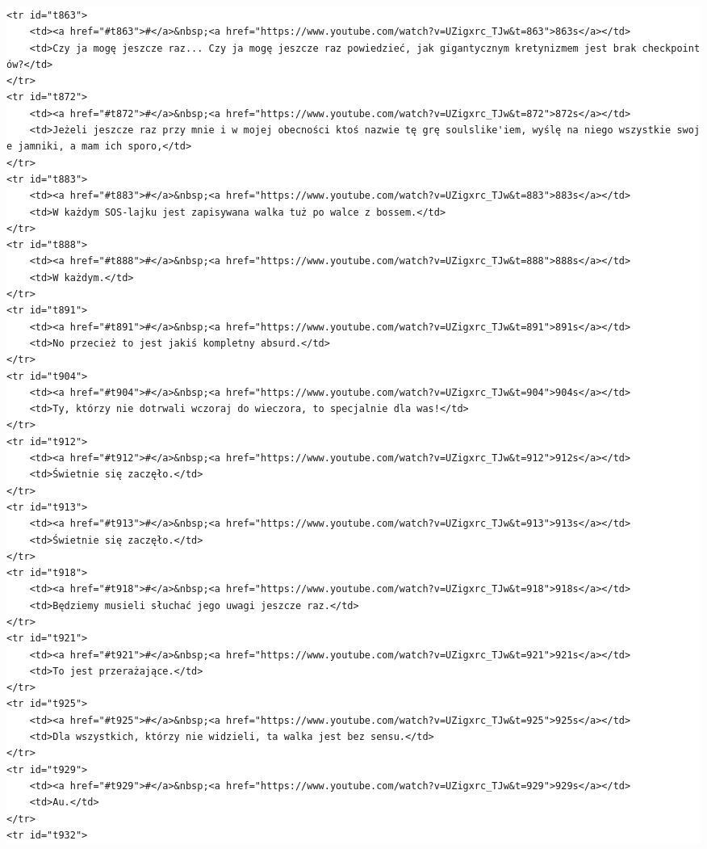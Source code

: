     <tr id="t863">
        <td><a href="#t863">#</a>&nbsp;<a href="https://www.youtube.com/watch?v=UZigxrc_TJw&t=863">863s</a></td>
        <td>Czy ja mogę jeszcze raz... Czy ja mogę jeszcze raz powiedzieć, jak gigantycznym kretynizmem jest brak checkpointów?</td>
    </tr>
    <tr id="t872">
        <td><a href="#t872">#</a>&nbsp;<a href="https://www.youtube.com/watch?v=UZigxrc_TJw&t=872">872s</a></td>
        <td>Jeżeli jeszcze raz przy mnie i w mojej obecności ktoś nazwie tę grę soulslike'iem, wyślę na niego wszystkie swoje jamniki, a mam ich sporo,</td>
    </tr>
    <tr id="t883">
        <td><a href="#t883">#</a>&nbsp;<a href="https://www.youtube.com/watch?v=UZigxrc_TJw&t=883">883s</a></td>
        <td>W każdym SOS-lajku jest zapisywana walka tuż po walce z bossem.</td>
    </tr>
    <tr id="t888">
        <td><a href="#t888">#</a>&nbsp;<a href="https://www.youtube.com/watch?v=UZigxrc_TJw&t=888">888s</a></td>
        <td>W każdym.</td>
    </tr>
    <tr id="t891">
        <td><a href="#t891">#</a>&nbsp;<a href="https://www.youtube.com/watch?v=UZigxrc_TJw&t=891">891s</a></td>
        <td>No przecież to jest jakiś kompletny absurd.</td>
    </tr>
    <tr id="t904">
        <td><a href="#t904">#</a>&nbsp;<a href="https://www.youtube.com/watch?v=UZigxrc_TJw&t=904">904s</a></td>
        <td>Ty, którzy nie dotrwali wczoraj do wieczora, to specjalnie dla was!</td>
    </tr>
    <tr id="t912">
        <td><a href="#t912">#</a>&nbsp;<a href="https://www.youtube.com/watch?v=UZigxrc_TJw&t=912">912s</a></td>
        <td>Świetnie się zaczęło.</td>
    </tr>
    <tr id="t913">
        <td><a href="#t913">#</a>&nbsp;<a href="https://www.youtube.com/watch?v=UZigxrc_TJw&t=913">913s</a></td>
        <td>Świetnie się zaczęło.</td>
    </tr>
    <tr id="t918">
        <td><a href="#t918">#</a>&nbsp;<a href="https://www.youtube.com/watch?v=UZigxrc_TJw&t=918">918s</a></td>
        <td>Będziemy musieli słuchać jego uwagi jeszcze raz.</td>
    </tr>
    <tr id="t921">
        <td><a href="#t921">#</a>&nbsp;<a href="https://www.youtube.com/watch?v=UZigxrc_TJw&t=921">921s</a></td>
        <td>To jest przerażające.</td>
    </tr>
    <tr id="t925">
        <td><a href="#t925">#</a>&nbsp;<a href="https://www.youtube.com/watch?v=UZigxrc_TJw&t=925">925s</a></td>
        <td>Dla wszystkich, którzy nie widzieli, ta walka jest bez sensu.</td>
    </tr>
    <tr id="t929">
        <td><a href="#t929">#</a>&nbsp;<a href="https://www.youtube.com/watch?v=UZigxrc_TJw&t=929">929s</a></td>
        <td>Au.</td>
    </tr>
    <tr id="t932">